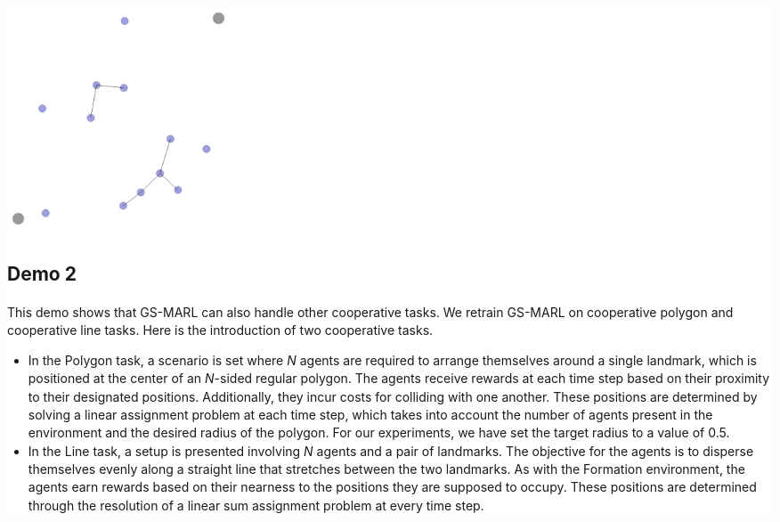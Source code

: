 <img src="demo/line/12agents.gif" alt="12agents" style="width: 250px; height: 250px;" />

## Demo 2
This demo shows that GS-MARL can also handle other cooperative tasks. We retrain GS-MARL on cooperative polygon and cooperative line tasks. Here is the introduction of two cooperative tasks.
* In the Polygon task, a scenario is set where $N$ agents are required to arrange themselves around a single landmark, which is positioned at the center of an $N$-sided regular polygon. The agents receive rewards at each time step based on their proximity to their designated positions. Additionally, they incur costs for colliding with one another. These positions are determined by solving a linear assignment problem at each time step, which takes into account the number of agents present in the environment and the desired radius of the polygon. For our experiments, we have set the target radius to a value of 0.5.
* In the Line task, a setup is presented involving $N$ agents and a pair of landmarks. The objective for the agents is to disperse themselves evenly along a straight line that stretches between the two landmarks. As with the Formation environment, the agents earn rewards based on their nearness to the positions they are supposed to occupy. These positions are determined through the resolution of a linear sum assignment problem at every time step.
